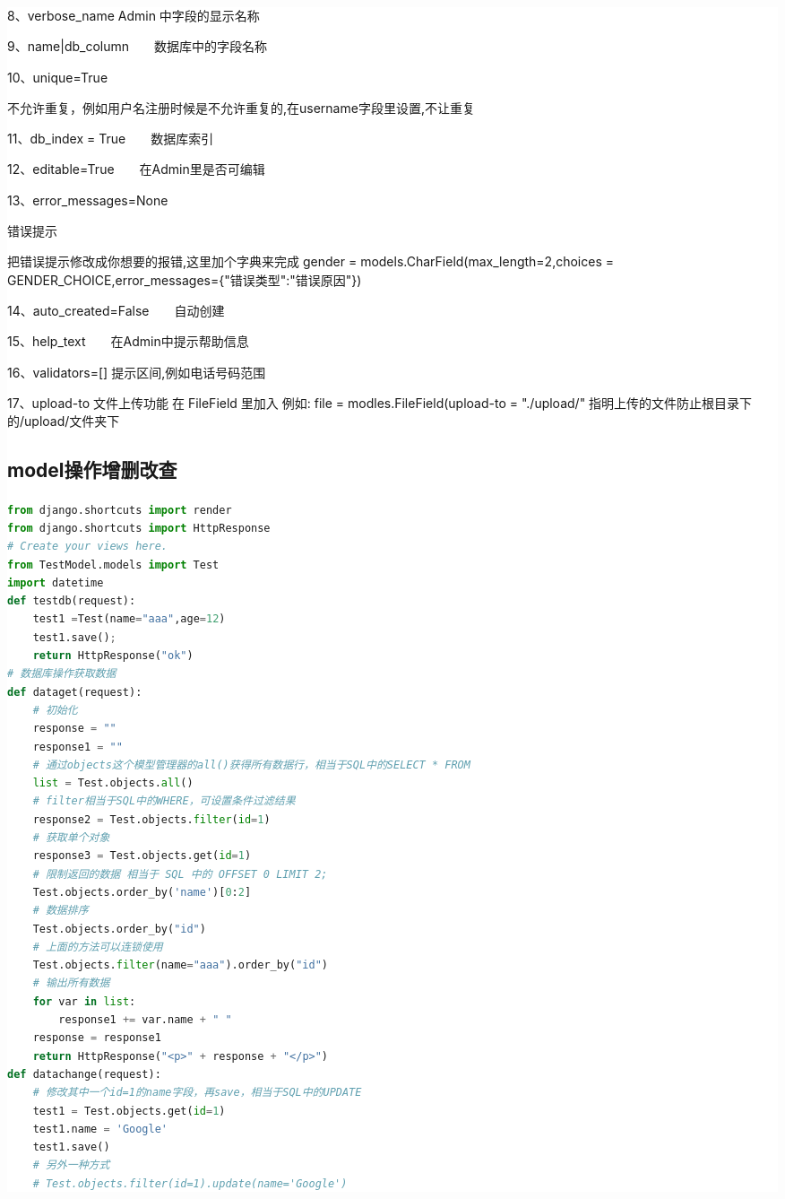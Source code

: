 8、verbose_name Admin     中字段的显示名称

9、name|db_column　　数据库中的字段名称

10、unique=True　　

不允许重复，例如用户名注册时候是不允许重复的,在username字段里设置,不让重复

11、db_index = True　　数据库索引   

12、editable=True　　在Admin里是否可编辑

13、error_messages=None　　

错误提示  

把错误提示修改成你想要的报错,这里加个字典来完成 gender = models.CharField(max_length=2,choices = GENDER_CHOICE,error_messages={"错误类型":"错误原因"})

14、auto_created=False　　自动创建

15、help_text　　在Admin中提示帮助信息

16、validators=[]   提示区间,例如电话号码范围

17、upload-to  文件上传功能 在 FileField 里加入 例如: file = modles.FileField(upload-to = "./upload/"    指明上传的文件防止根目录下的/upload/文件夹下

## model操作增删改查

```python
from django.shortcuts import render
from django.shortcuts import HttpResponse
# Create your views here.
from TestModel.models import Test
import datetime
def testdb(request):
    test1 =Test(name="aaa",age=12)
    test1.save();
    return HttpResponse("ok")
# 数据库操作获取数据
def dataget(request):
    # 初始化
    response = ""
    response1 = ""
    # 通过objects这个模型管理器的all()获得所有数据行，相当于SQL中的SELECT * FROM
    list = Test.objects.all()
    # filter相当于SQL中的WHERE，可设置条件过滤结果
    response2 = Test.objects.filter(id=1)
    # 获取单个对象
    response3 = Test.objects.get(id=1)
    # 限制返回的数据 相当于 SQL 中的 OFFSET 0 LIMIT 2;
    Test.objects.order_by('name')[0:2]
    # 数据排序
    Test.objects.order_by("id")
    # 上面的方法可以连锁使用
    Test.objects.filter(name="aaa").order_by("id")
    # 输出所有数据
    for var in list:
        response1 += var.name + " "
    response = response1
    return HttpResponse("<p>" + response + "</p>")
def datachange(request):
    # 修改其中一个id=1的name字段，再save，相当于SQL中的UPDATE
    test1 = Test.objects.get(id=1)
    test1.name = 'Google'
    test1.save()
    # 另外一种方式
    # Test.objects.filter(id=1).update(name='Google')
```
